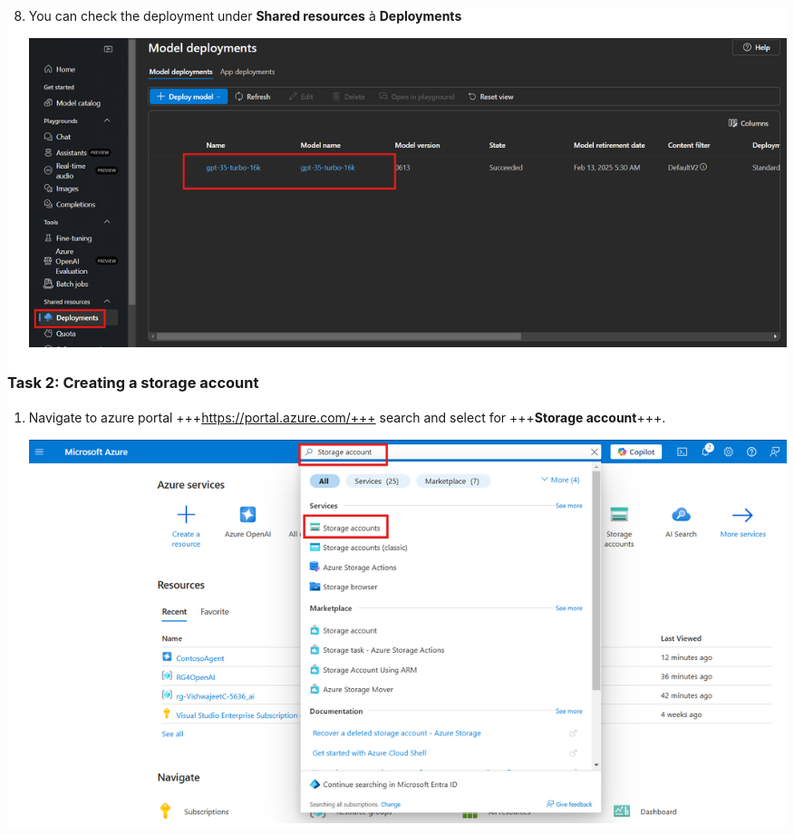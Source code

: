 
8.  You can check the deployment under **Shared resources** à
    **Deployments**

    ![](./media/image23.png)

### Task 2: Creating a storage account

1.  Navigate to azure portal +++https://portal.azure.com/+++ search and
    select for +++**Storage account**+++.

    ![](./media/image24.png)
